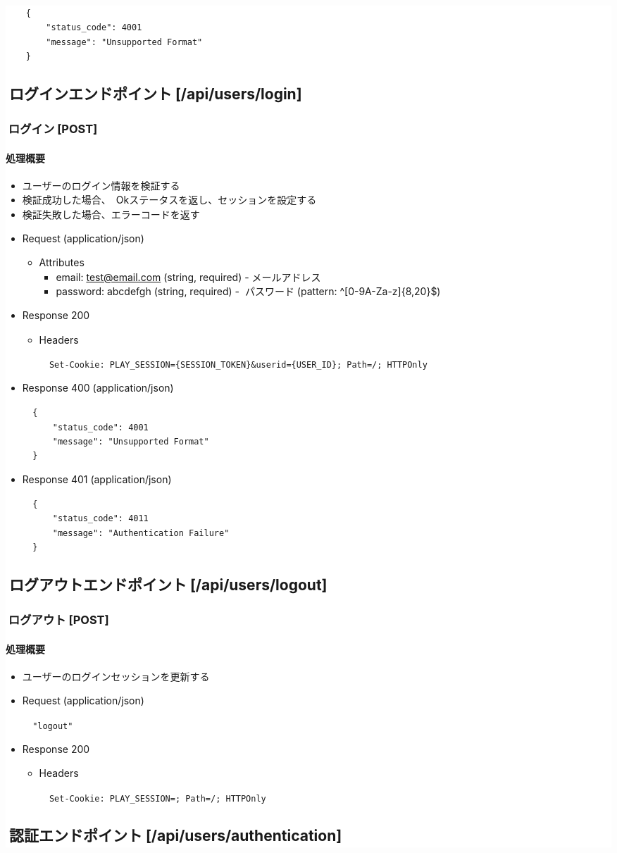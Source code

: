         {
            "status_code": 4001
            "message": "Unsupported Format"
        }

##  ログインエンドポイント [/api/users/login]

###  ログイン [POST]

#### 処理概要
* ユーザーのログイン情報を検証する
* 検証成功した場合、　Okステータスを返し、セッションを設定する
* 検証失敗した場合、エラーコードを返す

+ Request (application/json)
    + Attributes
        + email: test@email.com (string, required) - メールアドレス
        + password: abcdefgh (string, required) -  パスワード (pattern: ^[0-9A-Za-z]{8,20}$)

+ Response 200
    + Headers

            Set-Cookie: PLAY_SESSION={SESSION_TOKEN}&userid={USER_ID}; Path=/; HTTPOnly

+ Response 400 (application/json)

        {
            "status_code": 4001
            "message": "Unsupported Format"
        }        

+ Response 401 (application/json)

        {
            "status_code": 4011
            "message": "Authentication Failure"
        }

##  ログアウトエンドポイント [/api/users/logout]

###  ログアウト [POST]

#### 処理概要
* ユーザーのログインセッションを更新する

+ Request (application/json)

        "logout"

+ Response 200
    + Headers

            Set-Cookie: PLAY_SESSION=; Path=/; HTTPOnly

##  認証エンドポイント [/api/users/authentication]
